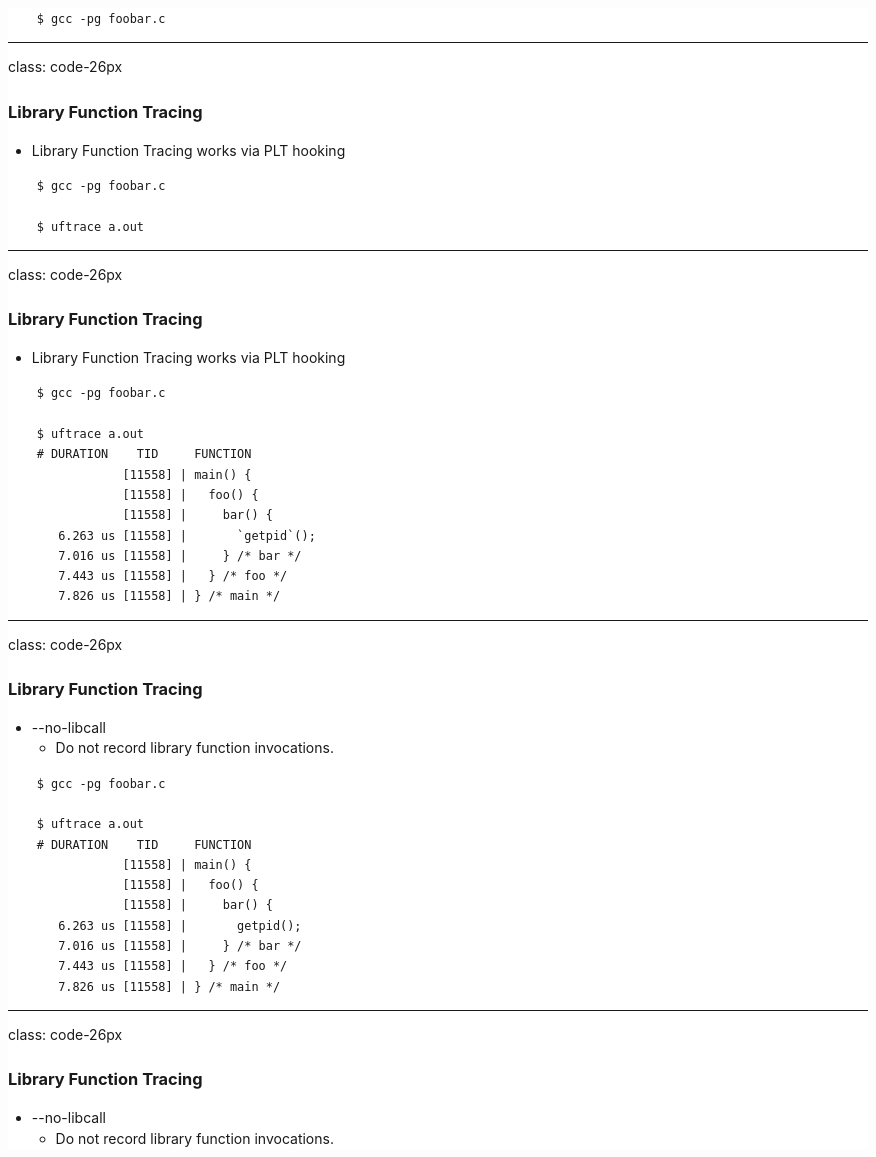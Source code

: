 ```
    $ gcc -pg foobar.c
```
---
class: code-26px
### Library Function Tracing
- Library Function Tracing works via PLT hooking

```
    $ gcc -pg foobar.c

    $ uftrace a.out
```
---
class: code-26px
### Library Function Tracing
- Library Function Tracing works via PLT hooking

```
    $ gcc -pg foobar.c

    $ uftrace a.out
    # DURATION    TID     FUNCTION
                [11558] | main() {
                [11558] |   foo() {
                [11558] |     bar() {
       6.263 us [11558] |       `getpid`();
       7.016 us [11558] |     } /* bar */
       7.443 us [11558] |   } /* foo */
       7.826 us [11558] | } /* main */
```
---
class: code-26px
### Library Function Tracing
- --no-libcall
  - Do not record library function invocations.


```
    $ gcc -pg foobar.c

    $ uftrace a.out
    # DURATION    TID     FUNCTION
                [11558] | main() {
                [11558] |   foo() {
                [11558] |     bar() {
       6.263 us [11558] |       getpid();
       7.016 us [11558] |     } /* bar */
       7.443 us [11558] |   } /* foo */
       7.826 us [11558] | } /* main */
```
---
class: code-26px
### Library Function Tracing
- --no-libcall
  - Do not record library function invocations.
